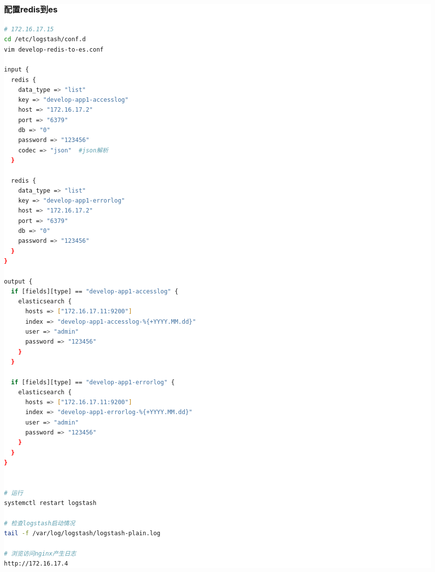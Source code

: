 ### 配置redis到es

```bash
# 172.16.17.15
cd /etc/logstash/conf.d
vim develop-redis-to-es.conf

input {
  redis {
    data_type => "list"
    key => "develop-app1-accesslog"
    host => "172.16.17.2"
    port => "6379"
    db => "0"
    password => "123456"
    codec => "json"  #json解析
  }

  redis {
    data_type => "list"
    key => "develop-app1-errorlog"
    host => "172.16.17.2"
    port => "6379"
    db => "0"
    password => "123456"
  }
}

output {
  if [fields][type] == "develop-app1-accesslog" {
    elasticsearch {
      hosts => ["172.16.17.11:9200"]
      index => "develop-app1-accesslog-%{+YYYY.MM.dd}"
      user => "admin"
      password => "123456"
    }
  }

  if [fields][type] == "develop-app1-errorlog" {
    elasticsearch {
      hosts => ["172.16.17.11:9200"]
      index => "develop-app1-errorlog-%{+YYYY.MM.dd}"
      user => "admin"
      password => "123456"
    }
  }
}


# 运行
systemctl restart logstash

# 检查logstash启动情况
tail -f /var/log/logstash/logstash-plain.log

# 浏览访问nginx产生日志
http://172.16.17.4
```
